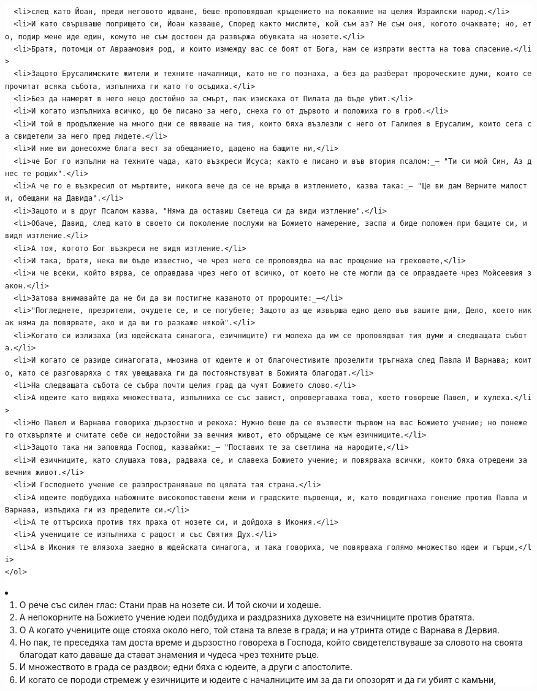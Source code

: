      <li>след като Йоан, преди неговото идване, беше проповядвал кръщението на покаяние на целия Израилски народ.</li>
      <li>И като свършваше попрището си, Йоан казваше, Според както мислите, кой съм аз? Не съм оня, когото очаквате; но, ето, подир мене иде един, комуто не съм достоен да развържа обувката на нозете.</li>
      <li>Братя, потомци от Авраамовия род, и които измежду вас се боят от Бога, нам се изпрати вестта на това спасение.</li>
      <li>Защото Ерусалимските жители и техните началници, като не го познаха, а без да разберат пророческите думи, които се прочитат всяка събота, изпълниха ги като го осъдиха.</li>
      <li>Без да намерят в него нещо достойно за смърт, пак изискаха от Пилата да бъде убит.</li>
      <li>И когато изпълниха всичко, що бе писано за него, снеха го от дървото и положиха го в гроб.</li>
      <li>И той в продължение на много дни се явяваше на тия, които бяха възлезли с него от Галилея в Ерусалим, които сега са свидетели за него пред людете.</li>
      <li>И ние ви донесохме блага вест за обещанието, дадено на бащите ни,</li>
      <li>че Бог го изпълни на техните чада, като възкреси Исуса; както е писано и във втория псалом:_— "Ти си мой Син, Аз днес те родих".</li>
      <li>А че го е възкресил от мъртвите, никога вече да се не връща в изтлението, казва така:_— "Ще ви дам Верните милости, обещани на Давида".</li>
      <li>Защото и в друг Псалом казва, "Няма да оставиш Светеца си да види изтление".</li>
      <li>Обаче, Давид, след като в своето си поколение послужи на Божието намерение, заспа и биде положен при бащите си, и видя изтление.</li>
      <li>А тоя, когото Бог възкреси не видя изтление.</li>
      <li>И така, братя, нека ви бъде известно, че чрез него се проповядва на вас прощение на греховете,</li>
      <li>и че всеки, който вярва, се оправдава чрез него от всичко, от което не сте могли да се оправдаете чрез Мойсеевия закон.</li>
      <li>Затова внимавайте да не би да ви постигне казаното от пророците:_—</li>
      <li>"Погледнете, презрители, очудете се, и се погубете; Защото аз ще извърша едно дело във вашите дни, Дело, което никак няма да повярвате, ако и да ви го разкаже някой".</li>
      <li>Когато си излизаха (из юдейската синагога, езичниците) ги молеха да им се проповядват тия думи и следващата събота.</li>
      <li>И когато се разиде синагогата, мнозина от юдеите и от благочестивите прозелити тръгнаха след Павла И Варнава; които, като се разговаряха с тях увещаваха ги да постоянствуват в Божията благодат.</li>
      <li>На следващата събота се събра почти целия град да чуят Божието слово.</li>
      <li>А юдеите като видяха множествата, изпълниха се със завист, опровергаваха това, което говореше Павел, и хулеха.</li>
      <li>Но Павел и Варнава говориха дързостно и рекоха: Нужно беше да се възвести първом на вас Божието учение; но понеже го отхвърляте и считате себе си недостойни за вечния живот, ето обръщаме се към езичниците.</li>
      <li>Защото така ни заповяда Господ, казвайки:_— "Поставих те за светлина на народите,</li>
      <li>И езичниците, като слушаха това, радваха се, и славеха Божието учение; и повярваха всички, които бяха отредени за вечния живот.</li>
      <li>И Господнето учение се разпространяваше по цялата тая страна.</li>
      <li>А юдеите подбудиха набожните високопоставени жени и градските първенци, и, като повдигнаха гонение против Павла и Варнава, изпъдиха ги из пределите си.</li>
      <li>А те оттърсиха против тях праха от нозете си, и дойдоха в Икония.</li>
      <li>А учениците се изпълниха с радост и със Святия Дух.</li>
      <li>А в Икония те влязоха заедно в юдейската синагога, и така говориха, че повярваха голямо множество юдеи и гърци,</li>
    </ol>
  </li>
  <li>
    <ol>
      <li>О рече със силен глас: Стани прав на нозете си. И той скочи и ходеше.</li>
      <li>А непокорните на Божието учение юдеи подбудиха и раздразниха духовете на езичниците против братята.</li>
      <li>О А когато учениците още стояха около него, той стана та влезе в града; и на утринта отиде с Варнава в Дервия.</li>
      <li>Но пак, те преседяха там доста време и дързостно говореха в Господа, който свидетелствуваше за словото на своята благодат като даваше да стават знамения и чудеса чрез техните ръце.</li>
      <li>И множеството в града се раздвои; едни бяха с юдеите, а други с апостолите.</li>
      <li>И когато се породи стремеж у езичниците и юдеите с началниците им за да ги опозорят и да ги убият с камъни,</li>
